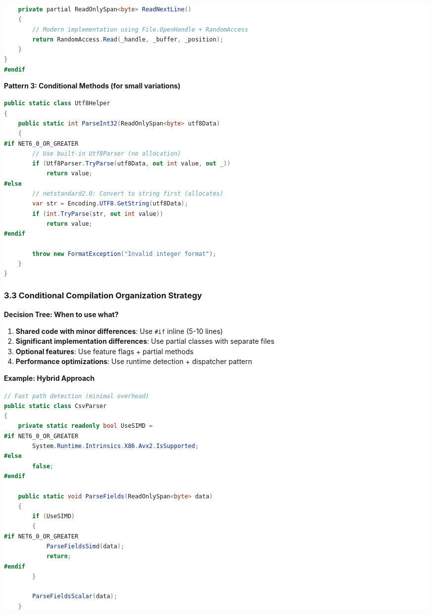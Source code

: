 ```csharp
    private partial ReadOnlySpan<byte> ReadNextLine()
    {
        // Modern implementation using File.OpenHandle + RandomAccess
        return RandomAccess.Read(_handle, _buffer, _position);
    }
}
#endif
```

**Pattern 3: Conditional Methods (for small variations)**

```csharp
public static class Utf8Helper
{
    public static int ParseInt32(ReadOnlySpan<byte> utf8Data)
    {
#if NET6_0_OR_GREATER
        // Use built-in Utf8Parser (no allocation)
        if (Utf8Parser.TryParse(utf8Data, out int value, out _))
            return value;
#else
        // netstandard2.0: Convert to string first (allocates)
        var str = Encoding.UTF8.GetString(utf8Data);
        if (int.TryParse(str, out int value))
            return value;
#endif

        throw new FormatException("Invalid integer format");
    }
}
```

### 3.3 Conditional Compilation Organization Strategy

**Decision Tree: When to use what?**

1. **Shared code with minor differences**: Use `#if` inline (5-10 lines)
2. **Significant implementation differences**: Use partial classes with separate files
3. **Optional features**: Use feature flags + partial methods
4. **Performance optimizations**: Use runtime detection + dispatcher pattern

**Example: Hybrid Approach**

```csharp
// Fast path detection (minimal overhead)
public static class CsvParser
{
    private static readonly bool UseSIMD =
#if NET6_0_OR_GREATER
        System.Runtime.Intrinsics.X86.Avx2.IsSupported;
#else
        false;
#endif

    public static void ParseFields(ReadOnlySpan<byte> data)
    {
        if (UseSIMD)
        {
#if NET6_0_OR_GREATER
            ParseFieldsSimd(data);
            return;
#endif
        }

        ParseFieldsScalar(data);
    }
```